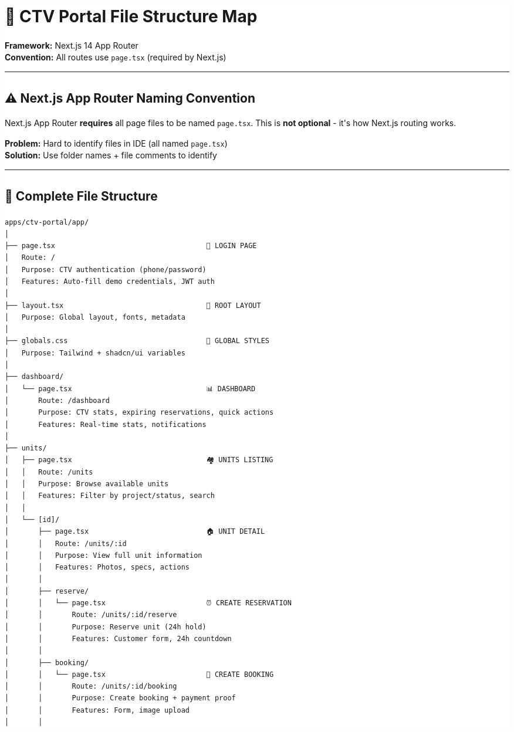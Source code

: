 # 📁 CTV Portal File Structure Map

**Framework:** Next.js 14 App Router  
**Convention:** All routes use `page.tsx` (required by Next.js)

---

## ⚠️ Next.js App Router Naming Convention

Next.js App Router **requires** all page files to be named `page.tsx`. This is **not optional** - it's how Next.js routing works.

**Problem:** Hard to identify files in IDE (all named `page.tsx`)  
**Solution:** Use folder names + file comments to identify

---

## 📂 Complete File Structure

```
apps/ctv-portal/app/
│
├── page.tsx                                    🔑 LOGIN PAGE
│   Route: /
│   Purpose: CTV authentication (phone/password)
│   Features: Auto-fill demo credentials, JWT auth
│
├── layout.tsx                                  🎨 ROOT LAYOUT
│   Purpose: Global layout, fonts, metadata
│
├── globals.css                                 🎨 GLOBAL STYLES
│   Purpose: Tailwind + shadcn/ui variables
│
├── dashboard/
│   └── page.tsx                                📊 DASHBOARD
│       Route: /dashboard
│       Purpose: CTV stats, expiring reservations, quick actions
│       Features: Real-time stats, notifications
│
├── units/
│   ├── page.tsx                                🏘️ UNITS LISTING
│   │   Route: /units
│   │   Purpose: Browse available units
│   │   Features: Filter by project/status, search
│   │
│   └── [id]/
│       ├── page.tsx                            🏠 UNIT DETAIL
│       │   Route: /units/:id
│       │   Purpose: View full unit information
│       │   Features: Photos, specs, actions
│       │
│       ├── reserve/
│       │   └── page.tsx                        ⏰ CREATE RESERVATION
│       │       Route: /units/:id/reserve
│       │       Purpose: Reserve unit (24h hold)
│       │       Features: Customer form, 24h countdown
│       │
│       ├── booking/
│       │   └── page.tsx                        📝 CREATE BOOKING
│       │       Route: /units/:id/booking
│       │       Purpose: Create booking + payment proof
│       │       Features: Form, image upload
│       │
```